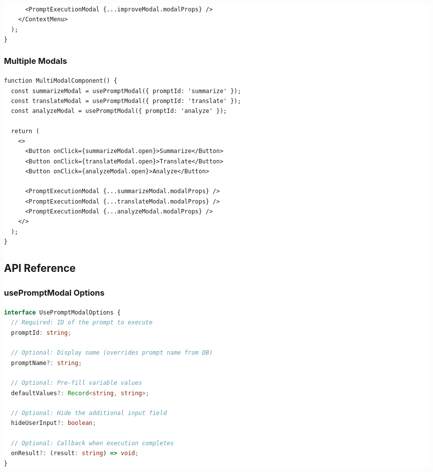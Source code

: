 ```tsx
      <PromptExecutionModal {...improveModal.modalProps} />
    </ContextMenu>
  );
}
```

### Multiple Modals

```tsx
function MultiModalComponent() {
  const summarizeModal = usePromptModal({ promptId: 'summarize' });
  const translateModal = usePromptModal({ promptId: 'translate' });
  const analyzeModal = usePromptModal({ promptId: 'analyze' });

  return (
    <>
      <Button onClick={summarizeModal.open}>Summarize</Button>
      <Button onClick={translateModal.open}>Translate</Button>
      <Button onClick={analyzeModal.open}>Analyze</Button>

      <PromptExecutionModal {...summarizeModal.modalProps} />
      <PromptExecutionModal {...translateModal.modalProps} />
      <PromptExecutionModal {...analyzeModal.modalProps} />
    </>
  );
}
```

## API Reference

### usePromptModal Options

```typescript
interface UsePromptModalOptions {
  // Required: ID of the prompt to execute
  promptId: string;
  
  // Optional: Display name (overrides prompt name from DB)
  promptName?: string;
  
  // Optional: Pre-fill variable values
  defaultValues?: Record<string, string>;
  
  // Optional: Hide the additional input field
  hideUserInput?: boolean;
  
  // Optional: Callback when execution completes
  onResult?: (result: string) => void;
}
```
